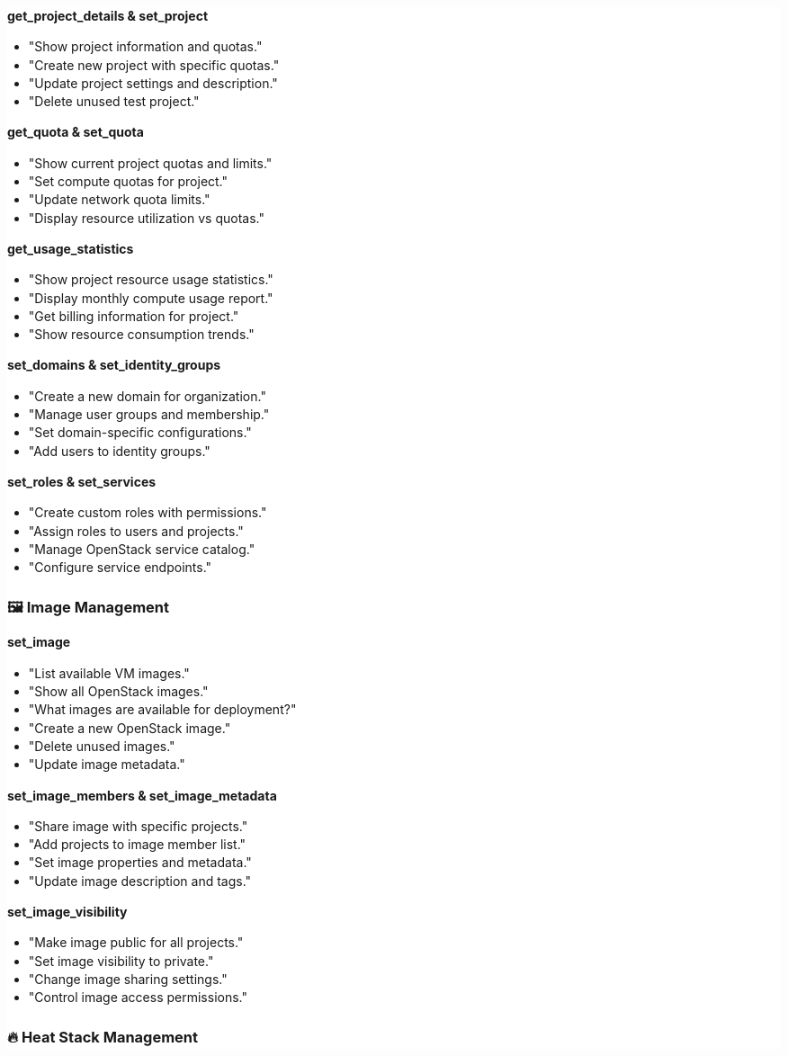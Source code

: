**get_project_details & set_project**
- "Show project information and quotas."
- "Create new project with specific quotas."
- "Update project settings and description."
- "Delete unused test project."

**get_quota & set_quota**
- "Show current project quotas and limits."
- "Set compute quotas for project."
- "Update network quota limits."
- "Display resource utilization vs quotas."

**get_usage_statistics**
- "Show project resource usage statistics."
- "Display monthly compute usage report."
- "Get billing information for project."
- "Show resource consumption trends."

**set_domains & set_identity_groups**
- "Create a new domain for organization."
- "Manage user groups and membership."
- "Set domain-specific configurations."
- "Add users to identity groups."

**set_roles & set_services**
- "Create custom roles with permissions."
- "Assign roles to users and projects."
- "Manage OpenStack service catalog."
- "Configure service endpoints."

### 🖼️ Image Management

**set_image**
- "List available VM images."
- "Show all OpenStack images."
- "What images are available for deployment?"
- "Create a new OpenStack image."
- "Delete unused images."
- "Update image metadata."

**set_image_members & set_image_metadata**
- "Share image with specific projects."
- "Add projects to image member list."
- "Set image properties and metadata."
- "Update image description and tags."

**set_image_visibility**
- "Make image public for all projects."
- "Set image visibility to private."
- "Change image sharing settings."
- "Control image access permissions."

### 🔥 Heat Stack Management
